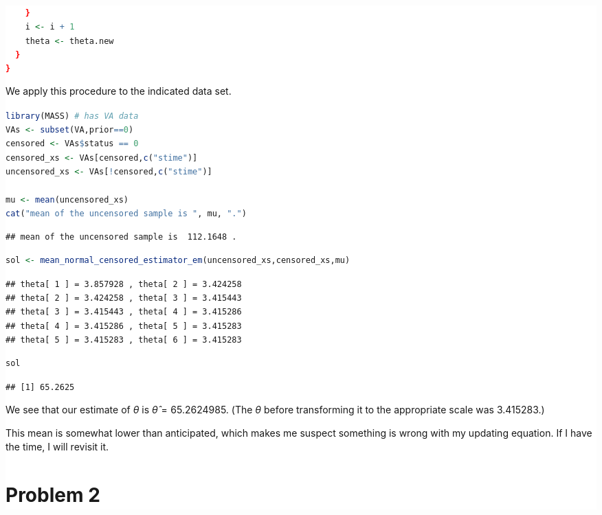 ``` r
    }
    i <- i + 1
    theta <- theta.new
  }
}
```

We apply this procedure to the indicated data set.

``` r
library(MASS) # has VA data
VAs <- subset(VA,prior==0)
censored <- VAs$status == 0
censored_xs <- VAs[censored,c("stime")]
uncensored_xs <- VAs[!censored,c("stime")]

mu <- mean(uncensored_xs)
cat("mean of the uncensored sample is ", mu, ".")
```

```
## mean of the uncensored sample is  112.1648 .
```

``` r
sol <- mean_normal_censored_estimator_em(uncensored_xs,censored_xs,mu)
```

```
## theta[ 1 ] = 3.857928 , theta[ 2 ] = 3.424258 
## theta[ 2 ] = 3.424258 , theta[ 3 ] = 3.415443 
## theta[ 3 ] = 3.415443 , theta[ 4 ] = 3.415286 
## theta[ 4 ] = 3.415286 , theta[ 5 ] = 3.415283 
## theta[ 5 ] = 3.415283 , theta[ 6 ] = 3.415283
```

``` r
sol
```

```
## [1] 65.2625
```

We see that our estimate of $\theta$ is $\hat{\theta} = 65.2624985$. (The $\theta$ before transforming it to the appropriate scale was $3.415283$.)

This mean is somewhat lower than anticipated, which makes me suspect something is wrong with my updating equation. If I have the time, I will revisit it.

# Problem 2
